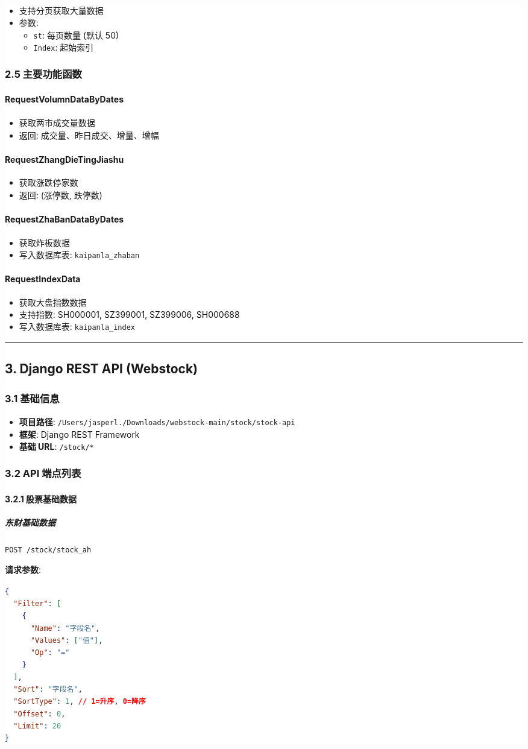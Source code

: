 - 支持分页获取大量数据
- 参数:
  - `st`: 每页数量 (默认 50)
  - `Index`: 起始索引

### 2.5 主要功能函数

#### RequestVolumnDataByDates

- 获取两市成交量数据
- 返回: 成交量、昨日成交、增量、增幅

#### RequestZhangDieTingJiashu

- 获取涨跌停家数
- 返回: (涨停数, 跌停数)

#### RequestZhaBanDataByDates

- 获取炸板数据
- 写入数据库表: `kaipanla_zhaban`

#### RequestIndexData

- 获取大盘指数数据
- 支持指数: SH000001, SZ399001, SZ399006, SH000688
- 写入数据库表: `kaipanla_index`

---

## 3. Django REST API (Webstock)

### 3.1 基础信息

- **项目路径**: `/Users/jasperl./Downloads/webstock-main/stock/stock-api`
- **框架**: Django REST Framework
- **基础 URL**: `/stock/*`

### 3.2 API 端点列表

#### 3.2.1 股票基础数据

##### 东财基础数据

```
POST /stock/stock_ah
```

**请求参数**:

```json
{
  "Filter": [
    {
      "Name": "字段名",
      "Values": ["值"],
      "Op": "="
    }
  ],
  "Sort": "字段名",
  "SortType": 1, // 1=升序, 0=降序
  "Offset": 0,
  "Limit": 20
}
```
